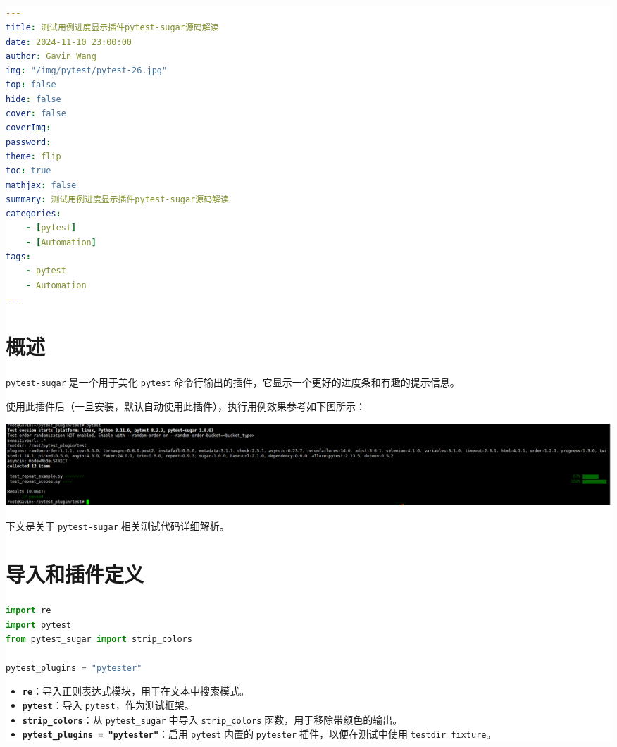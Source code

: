 ```yaml
---
title: 测试用例进度显示插件pytest-sugar源码解读
date: 2024-11-10 23:00:00
author: Gavin Wang
img: "/img/pytest/pytest-26.jpg"
top: false
hide: false
cover: false
coverImg:
password:
theme: flip
toc: true
mathjax: false
summary: 测试用例进度显示插件pytest-sugar源码解读
categories:
    - [pytest]
    - [Automation]
tags:
    - pytest
    - Automation
---
```


# 概述

`pytest-sugar` 是一个用于美化 `pytest` 命令行输出的插件，它显示一个更好的进度条和有趣的提示信息。

使用此插件后（一旦安装，默认自动使用此插件），执行用例效果参考如下图所示：

<img class="shadow" src="/img/in-post/pytest-sugar_result.png" width="1200">

下文是关于 `pytest-sugar` 相关测试代码详细解析。


# 导入和插件定义

```python
import re
import pytest
from pytest_sugar import strip_colors

pytest_plugins = "pytester"
```

- **`re`**：导入正则表达式模块，用于在文本中搜索模式。
- **`pytest`**：导入 `pytest`，作为测试框架。
- **`strip_colors`**：从 `pytest_sugar` 中导入 `strip_colors` 函数，用于移除带颜色的输出。
- **`pytest_plugins = "pytester"`**：启用 `pytest` 内置的 `pytester` 插件，以便在测试中使用 `testdir fixture`。
